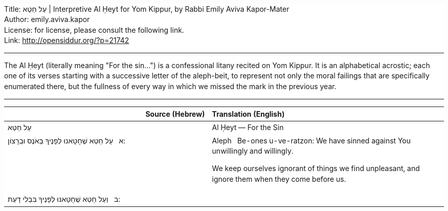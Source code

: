 <html>
<head></head>
<body>
Title: עַל חֵטְא | Interpretive Al Ḥeyt for Yom Kippur, by Rabbi Emily Aviva Kapor-Mater<br />
Author: emily.aviva.kapor<br />
License: for license, please consult the following link.<br />
Link: <a href="http://opensiddur.org/?p=21742">http://opensiddur.org/?p=21742</a>
<p />
<hr />

The Al Ḥeyt (literally meaning "For the sin…") is a confessional litany recited on Yom Kippur. It is an alphabetical acrostic; each one of its verses starting with a successive letter of the aleph-beit, to represent not only the moral failings that are specifically enumerated there, but the fullness of every way in which we missed the mark in the previous year.

<hr />

<table style="margin-left: auto;margin-right: auto;" class="draggable">
<thead><tr><th id="x" style="text-align: right;">Source (Hebrew)</th><th style="text-align: left;">Translation (English)</th></tr></thead>
<tbody>
<tr><td style="vertical-align:top;" width="46%">
<div class="liturgy"><span lang="he">
עַל חֵטְא
</span></div></td>
 
<td style="vertical-align:top;" width="53%">
<div class="english">
Al Ḥeyt — For the Sin
</div></td></tr>


<tr><td style="vertical-align:top;" width="46%">
<div class="liturgy"><span lang="he">
א
&nbsp;
עַל חֵטְא שֶׁחָטָאנוּ לְפָנֶיךָ בְּאֹנֶס וּבְרָצוֹן:
</span></div></td>
 
<td style="vertical-align:top;" width="53%">
<div class="english">
Aleph
&nbsp;
Be-ones u-ve-ratzon: We have sinned against You unwillingly and willingly. 

We keep ourselves ignorant of things we find unpleasant, 
and ignore them when they come before us.
</div></td></tr>


<tr><td style="vertical-align:top;" width="46%">
<div class="liturgy"><span lang="he">
ב
&nbsp;
וְעַל חֵטְא שֶׁחָטָאנוּ לְפָנֶיךָ בִּבְלִי דָעַת:
</span></div></td>
 